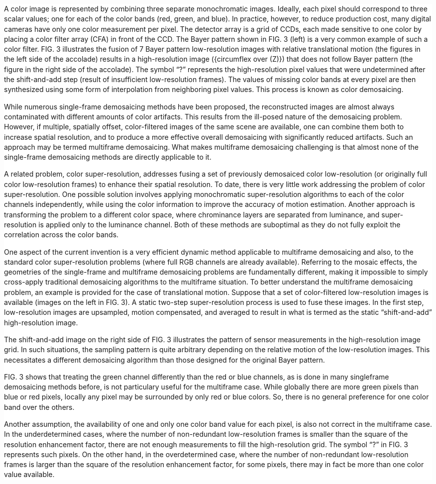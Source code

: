 A color image is represented by combining three separate monochromatic images. Ideally, each pixel should correspond to three scalar values; one for each of the color bands (red, green, and blue). In practice, however, to reduce production cost, many digital cameras have only one color measurement per pixel. The detector array is a grid of CCDs, each made sensitive to one color by placing a color filter array (CFA) in front of the CCD. The Bayer pattern shown in FIG. 3 (left) is a very common example of such a color filter. FIG. 3 illustrates the fusion of 7 Bayer pattern low-resolution images with relative translational motion (the figures in the left side of the accolade) results in a high-resolution image ({circumflex over (Z)}) that does not follow Bayer pattern (the figure in the right side of the accolade). The symbol “?” represents the high-resolution pixel values that were undetermined after the shift-and-add step (result of insufficient low-resolution frames). The values of missing color bands at every pixel are then synthesized using some form of interpolation from neighboring pixel values. This process is known as color demosaicing.

While numerous single-frame demosaicing methods have been proposed, the reconstructed images are almost always contaminated with different amounts of color artifacts. This results from the ill-posed nature of the demosaicing problem. However, if multiple, spatially offset, color-filtered images of the same scene are available, one can combine them both to increase spatial resolution, and to produce a more effective overall demosaicing with significantly reduced artifacts. Such an approach may be termed multiframe demosaicing. What makes multiframe demosaicing challenging is that almost none of the single-frame demosaicing methods are directly applicable to it.

A related problem, color super-resolution, addresses fusing a set of previously demosaiced color low-resolution (or originally full color low-resolution frames) to enhance their spatial resolution. To date, there is very little work addressing the problem of color super-resolution. One possible solution involves applying monochromatic super-resolution algorithms to each of the color channels independently, while using the color information to improve the accuracy of motion estimation. Another approach is transforming the problem to a different color space, where chrominance layers are separated from luminance, and super-resolution is applied only to the luminance channel. Both of these methods are suboptimal as they do not fully exploit the correlation across the color bands.

One aspect of the current invention is a very efficient dynamic method applicable to multiframe demosaicing and also, to the standard color super-resolution problems (where full RGB channels are already available). Referring to the mosaic effects, the geometries of the single-frame and multiframe demosaicing problems are fundamentally different, making it impossible to simply cross-apply traditional demosaicing algorithms to the multiframe situation. To better understand the multiframe demosaicing problem, an example is provided for the case of translational motion. Suppose that a set of color-filtered low-resolution images is available (images on the left in FIG. 3). A static two-step super-resolution process is used to fuse these images. In the first step, low-resolution images are upsampled, motion compensated, and averaged to result in what is termed as the static “shift-and-add” high-resolution image.

The shift-and-add image on the right side of FIG. 3 illustrates the pattern of sensor measurements in the high-resolution image grid. In such situations, the sampling pattern is quite arbitrary depending on the relative motion of the low-resolution images. This necessitates a different demosaicing algorithm than those designed for the original Bayer pattern.

FIG. 3 shows that treating the green channel differently than the red or blue channels, as is done in many singleframe demosaicing methods before, is not particulary useful for the multiframe case. While globally there are more green pixels than blue or red pixels, locally any pixel may be surrounded by only red or blue colors. So, there is no general preference for one color band over the others.

Another assumption, the availability of one and only one color band value for each pixel, is also not correct in the multiframe case. In the underdetermined cases, where the number of non-redundant low-resolution frames is smaller than the square of the resolution enhancement factor, there are not enough measurements to fill the high-resolution grid. The symbol “?” in FIG. 3 represents such pixels. On the other hand, in the overdetermined case, where the number of non-redundant low-resolution frames is larger than the square of the resolution enhancement factor, for some pixels, there may in fact be more than one color value available.
